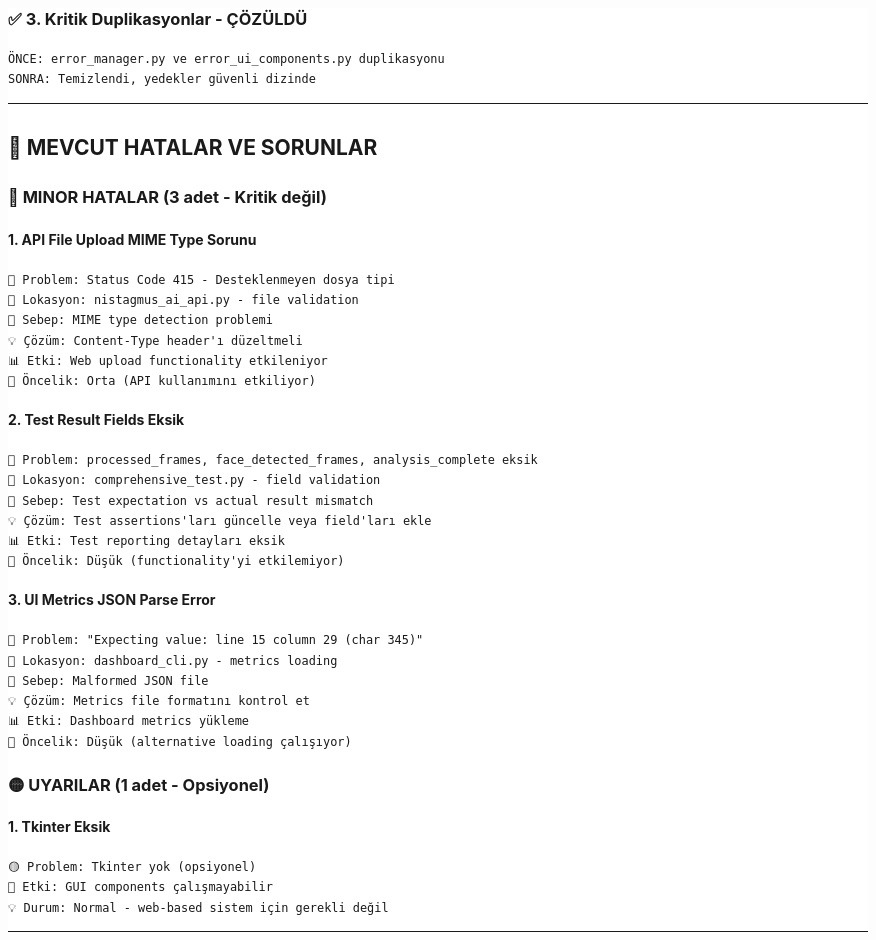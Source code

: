 ### ✅ **3. Kritik Duplikasyonlar - ÇÖZÜLDÜ**  
```
ÖNCE: error_manager.py ve error_ui_components.py duplikasyonu
SONRA: Temizlendi, yedekler güvenli dizinde
```

---

## 🚨 **MEVCUT HATALAR VE SORUNLAR**

### 🔴 **MINOR HATALAR** (3 adet - Kritik değil)

#### 1. **API File Upload MIME Type Sorunu**
```
🔴 Problem: Status Code 415 - Desteklenmeyen dosya tipi
📍 Lokasyon: nistagmus_ai_api.py - file validation
🔧 Sebep: MIME type detection problemi
💡 Çözüm: Content-Type header'ı düzeltmeli
📊 Etki: Web upload functionality etkileniyor
🎯 Öncelik: Orta (API kullanımını etkiliyor)
```

#### 2. **Test Result Fields Eksik**
```
🔴 Problem: processed_frames, face_detected_frames, analysis_complete eksik
📍 Lokasyon: comprehensive_test.py - field validation  
🔧 Sebep: Test expectation vs actual result mismatch
💡 Çözüm: Test assertions'ları güncelle veya field'ları ekle
📊 Etki: Test reporting detayları eksik
🎯 Öncelik: Düşük (functionality'yi etkilemiyor)
```

#### 3. **UI Metrics JSON Parse Error**
```
🔴 Problem: "Expecting value: line 15 column 29 (char 345)"
📍 Lokasyon: dashboard_cli.py - metrics loading
🔧 Sebep: Malformed JSON file
💡 Çözüm: Metrics file formatını kontrol et
📊 Etki: Dashboard metrics yükleme
🎯 Öncelik: Düşük (alternative loading çalışıyor)
```

### 🟡 **UYARILAR** (1 adet - Opsiyonel)

#### 1. **Tkinter Eksik**
```
🟡 Problem: Tkinter yok (opsiyonel)
📍 Etki: GUI components çalışmayabilir
💡 Durum: Normal - web-based sistem için gerekli değil
```

---

